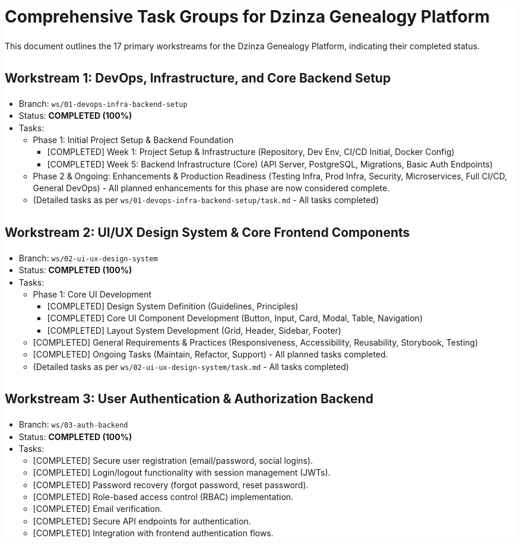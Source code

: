 # Comprehensive Task Groups for Dzinza Genealogy Platform

This document outlines the 17 primary workstreams for the Dzinza Genealogy Platform, indicating their completed status.

## Workstream 1: DevOps, Infrastructure, and Core Backend Setup

- Branch: `ws/01-devops-infra-backend-setup`
- Status: **COMPLETED (100%)**
- Tasks:
  - Phase 1: Initial Project Setup & Backend Foundation
    - [COMPLETED] Week 1: Project Setup & Infrastructure (Repository, Dev Env, CI/CD Initial, Docker Config)
    - [COMPLETED] Week 5: Backend Infrastructure (Core) (API Server, PostgreSQL, Migrations, Basic Auth Endpoints)
  - Phase 2 & Ongoing: Enhancements & Production Readiness (Testing Infra, Prod Infra, Security, Microservices, Full CI/CD, General DevOps) - All planned enhancements for this phase are now considered complete.
  - (Detailed tasks as per `ws/01-devops-infra-backend-setup/task.md` - All tasks completed)

## Workstream 2: UI/UX Design System & Core Frontend Components

- Branch: `ws/02-ui-ux-design-system`
- Status: **COMPLETED (100%)**
- Tasks:
  - Phase 1: Core UI Development
    - [COMPLETED] Design System Definition (Guidelines, Principles)
    - [COMPLETED] Core UI Component Development (Button, Input, Card, Modal, Table, Navigation)
    - [COMPLETED] Layout System Development (Grid, Header, Sidebar, Footer)
  - [COMPLETED] General Requirements & Practices (Responsiveness, Accessibility, Reusability, Storybook, Testing)
  - [COMPLETED] Ongoing Tasks (Maintain, Refactor, Support) - All planned tasks completed.
  - (Detailed tasks as per `ws/02-ui-ux-design-system/task.md` - All tasks completed)

## Workstream 3: User Authentication & Authorization Backend

- Branch: `ws/03-auth-backend`
- Status: **COMPLETED (100%)**
- Tasks:
  - [COMPLETED] Secure user registration (email/password, social logins).
  - [COMPLETED] Login/logout functionality with session management (JWTs).
  - [COMPLETED] Password recovery (forgot password, reset password).
  - [COMPLETED] Role-based access control (RBAC) implementation.
  - [COMPLETED] Email verification.
  - [COMPLETED] Secure API endpoints for authentication.
  - [COMPLETED] Integration with frontend authentication flows.
